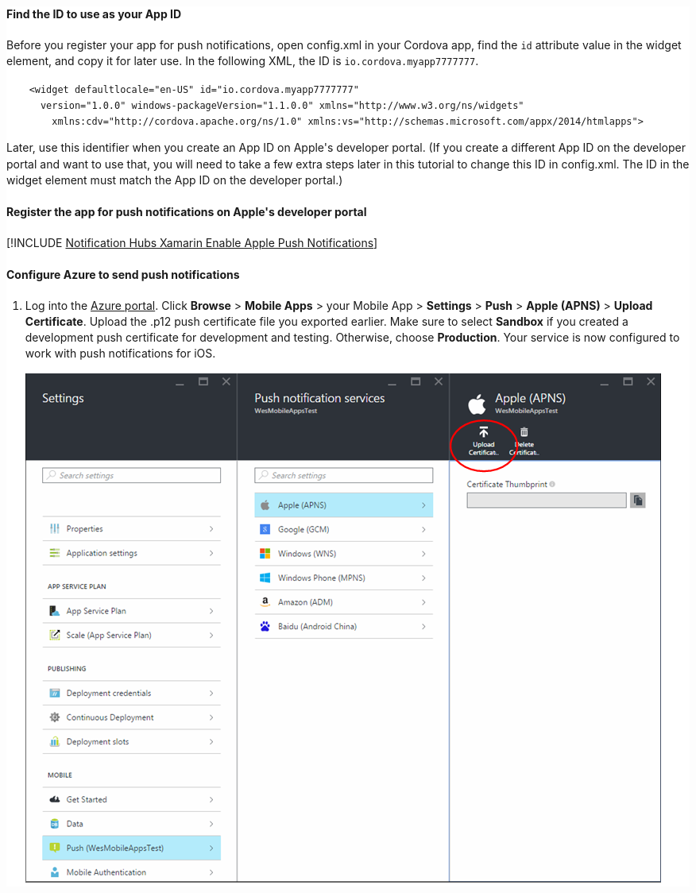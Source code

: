 #### Find the ID to use as your App ID
Before you register your app for push notifications, open config.xml in your Cordova app, find the `id` attribute value in the widget element, and copy it for later use. In the following XML, the ID is `io.cordova.myapp7777777`.

        <widget defaultlocale="en-US" id="io.cordova.myapp7777777"
          version="1.0.0" windows-packageVersion="1.1.0.0" xmlns="http://www.w3.org/ns/widgets"
            xmlns:cdv="http://cordova.apache.org/ns/1.0" xmlns:vs="http://schemas.microsoft.com/appx/2014/htmlapps">

Later, use this identifier when you create an App ID on Apple's developer portal. (If you create a different App ID on the developer portal and want to use that, you will need to take a few extra steps later in this tutorial to change this ID in config.xml. The ID in the widget element must match the App ID on the developer portal.)

#### Register the app for push notifications on Apple's developer portal
[!INCLUDE [Notification Hubs Xamarin Enable Apple Push Notifications](../../includes/notification-hubs-xamarin-enable-apple-push-notifications.md)]

#### Configure Azure to send push notifications
1. Log into the [Azure portal](https://portal.azure.com/). Click **Browse** > **Mobile Apps** > your Mobile App > **Settings** > **Push** > **Apple (APNS)** > **Upload Certificate**. Upload the .p12 push certificate file you exported earlier.  Make sure to select **Sandbox** if you created a development push certificate for development and testing.  Otherwise, choose **Production**. Your service is now configured to work with push notifications for iOS.
   
    ![](./media/app-service-mobile-cordova-get-started-push/mobile-app-upload-apns-cert.png)
